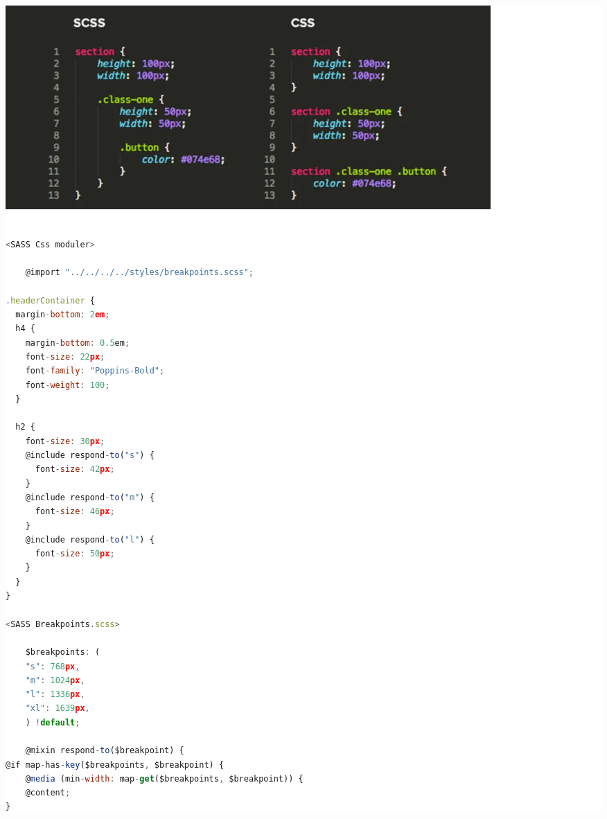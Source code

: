 
[<img src="./styles/assets/images/SASS1.webp" width="700"/>](./styles/assets/images/SASS1.webp)

```javascript

<SASS Css moduler>

    @import "../../../../styles/breakpoints.scss";
    
.headerContainer {
  margin-bottom: 2em;
  h4 {
    margin-bottom: 0.5em;
    font-size: 22px;
    font-family: "Poppins-Bold";
    font-weight: 100;
  }

  h2 {
    font-size: 30px;
    @include respond-to("s") {
      font-size: 42px;
    }
    @include respond-to("m") {
      font-size: 46px;
    }
    @include respond-to("l") {
      font-size: 50px;
    }
  }
}

<SASS Breakpoints.scss>

    $breakpoints: (
    "s": 768px,
    "m": 1024px,
    "l": 1336px,
    "xl": 1639px,
    ) !default;

    @mixin respond-to($breakpoint) {
@if map-has-key($breakpoints, $breakpoint) {
    @media (min-width: map-get($breakpoints, $breakpoint)) {
    @content;
}
```